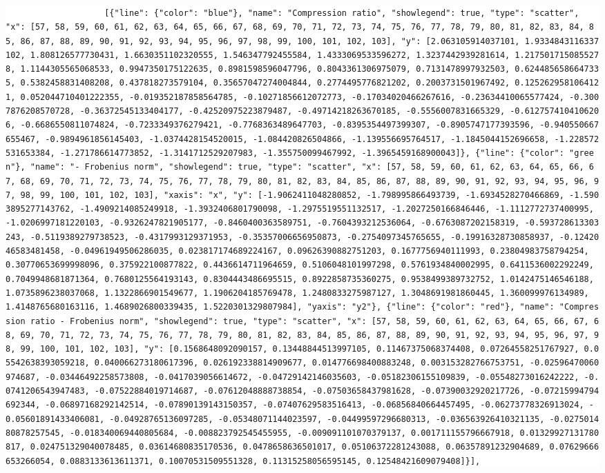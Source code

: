                         [{"line": {"color": "blue"}, "name": "Compression ratio", "showlegend": true, "type": "scatter", "x": [57, 58, 59, 60, 61, 62, 63, 64, 65, 66, 67, 68, 69, 70, 71, 72, 73, 74, 75, 76, 77, 78, 79, 80, 81, 82, 83, 84, 85, 86, 87, 88, 89, 90, 91, 92, 93, 94, 95, 96, 97, 98, 99, 100, 101, 102, 103], "y": [2.063105914037101, 1.9334843116337102, 1.808126577730431, 1.6630351102320555, 1.546347792455584, 1.4333069533596272, 1.3237442939281614, 1.2175017150855278, 1.1144305565068533, 0.9947350175122635, 0.8981598596047796, 0.8043361306975079, 0.7131478997932503, 0.6244856586647335, 0.5382458831408208, 0.437818273579104, 0.35657047274004844, 0.2774495776821202, 0.2003731501967492, 0.1252629581064121, 0.052044710401222355, -0.019352187858564785, -0.10271856612072773, -0.17034020466267616, -0.23634410065577424, -0.3007876208570728, -0.36372545133404177, -0.42520975223879487, -0.49714218263670185, -0.5556007831665329, -0.6127574104106206, -0.6686550811074824, -0.7233349376279421, -0.7768363489647703, -0.8395354497399307, -0.8905747177393596, -0.940550667655467, -0.9894961856145403, -1.0374428154520015, -1.084420826504866, -1.139556695764517, -1.1845044152696658, -1.228572531653384, -1.271786614773852, -1.3141712529207983, -1.355750099467992, -1.3965459168900043]}, {"line": {"color": "green"}, "name": "- Frobenius norm", "showlegend": true, "type": "scatter", "x": [57, 58, 59, 60, 61, 62, 63, 64, 65, 66, 67, 68, 69, 70, 71, 72, 73, 74, 75, 76, 77, 78, 79, 80, 81, 82, 83, 84, 85, 86, 87, 88, 89, 90, 91, 92, 93, 94, 95, 96, 97, 98, 99, 100, 101, 102, 103], "xaxis": "x", "y": [-1.9062411048280852, -1.798995866493739, -1.6934528270466869, -1.5903895277143762, -1.4909214085249918, -1.3932406801790098, -1.2975519551132517, -1.2027250166846446, -1.1112772737400995, -1.0206997181220103, -0.9326247821905177, -0.8460400363589751, -0.7604393212536064, -0.6763087202158319, -0.593728613303243, -0.5119389279738523, -0.4317993129371953, -0.35357006656950873, -0.2754097345765655, -0.19916328730858937, -0.1242046583481458, -0.04961949506286035, 0.023817174689224167, 0.09626390882751203, 0.1677756940111993, 0.23804983758794254, 0.30770653699998096, 0.375922100877822, 0.4436614711964659, 0.5106048101997298, 0.5761934840002995, 0.6411536002292249, 0.7049948681871364, 0.7680125564193143, 0.8304443486695515, 0.8922858735360275, 0.9538499389732752, 1.0142475146546188, 1.0735896238037068, 1.1322866901549677, 1.1906204185769478, 1.2480833275987127, 1.3048691981860445, 1.360099976134989, 1.4148765680163116, 1.4689026800339435, 1.5220301329807984], "yaxis": "y2"}, {"line": {"color": "red"}, "name": "Compression ratio - Frobenius norm", "showlegend": true, "type": "scatter", "x": [57, 58, 59, 60, 61, 62, 63, 64, 65, 66, 67, 68, 69, 70, 71, 72, 73, 74, 75, 76, 77, 78, 79, 80, 81, 82, 83, 84, 85, 86, 87, 88, 89, 90, 91, 92, 93, 94, 95, 96, 97, 98, 99, 100, 101, 102, 103], "y": [0.1568648092090157, 0.13448844513997105, 0.11467375068374408, 0.07264558251767927, 0.05542638393059218, 0.040066273180617396, 0.026192338814909677, 0.014776698400883248, 0.003153282766753751, -0.02596470060974687, -0.03446492258573808, -0.0417039056614672, -0.04729142146035603, -0.05182306155109839, -0.05548273016242222, -0.0741206543947483, -0.07522884019714687, -0.07612048888738854, -0.07503658437981628, -0.07390032920217726, -0.07215994794692344, -0.06897168292142514, -0.07890139143150357, -0.07407629583516413, -0.06856840664457495, -0.06273778326913024, -0.05601891433406081, -0.04928765136097285, -0.05348071144023597, -0.04499597296680313, -0.036563926410321135, -0.027501480878257545, -0.018340069440805684, -0.008823792545455955, -0.009091101070379137, 0.001711155796667918, 0.01329927131780817, 0.024751329040078485, 0.03614680835170536, 0.0478658636501017, 0.05106372281243088, 0.06357891232904689, 0.07629666653266054, 0.0883133613611371, 0.10070531509551328, 0.11315258056595145, 0.12548421609079408]}],